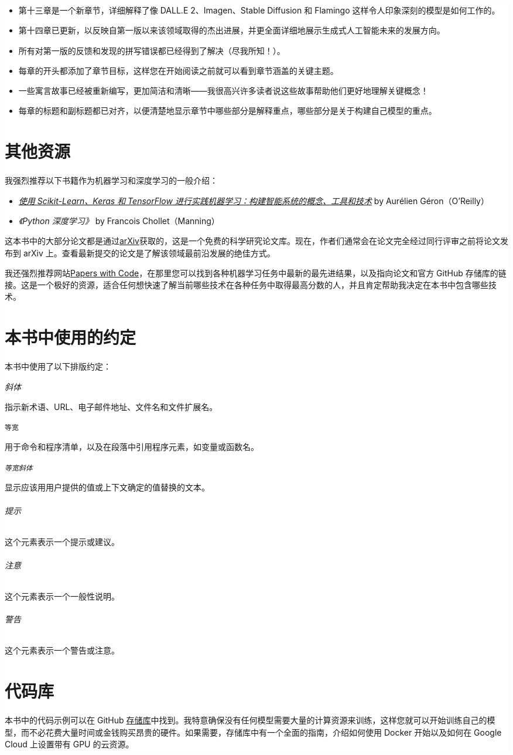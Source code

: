 +   第十三章是一个新章节，详细解释了像 DALL.E 2、Imagen、Stable Diffusion 和 Flamingo 这样令人印象深刻的模型是如何工作的。

+   第十四章已更新，以反映自第一版以来该领域取得的杰出进展，并更全面详细地展示生成式人工智能未来的发展方向。

+   所有对第一版的反馈和发现的拼写错误都已经得到了解决（尽我所知！）。

+   每章的开头都添加了章节目标，这样您在开始阅读之前就可以看到章节涵盖的关键主题。

+   一些寓言故事已经被重新编写，更加简洁和清晰——我很高兴许多读者说这些故事帮助他们更好地理解关键概念！

+   每章的标题和副标题都已对齐，以便清楚地显示章节中哪些部分是解释重点，哪些部分是关于构建自己模型的重点。

# 其他资源

我强烈推荐以下书籍作为机器学习和深度学习的一般介绍：

+   [*使用 Scikit-Learn、Keras 和 TensorFlow 进行实践机器学习：构建智能系统的概念、工具和技术*](https://learning.oreilly.com/library/view/hands-on-machine-learning/9781098125967) by Aurélien Géron（O’Reilly）

+   *《Python 深度学习》* by Francois Chollet（Manning）

这本书中的大部分论文都是通过[arXiv](https://arxiv.org)获取的，这是一个免费的科学研究论文库。现在，作者们通常会在论文完全经过同行评审之前将论文发布到 arXiv 上。查看最新提交的论文是了解该领域最前沿发展的绝佳方式。

我还强烈推荐网站[Papers with Code](https://paperswithcode.com)，在那里您可以找到各种机器学习任务中最新的最先进结果，以及指向论文和官方 GitHub 存储库的链接。这是一个极好的资源，适合任何想快速了解当前哪些技术在各种任务中取得最高分数的人，并且肯定帮助我决定在本书中包含哪些技术。

# 本书中使用的约定

本书中使用了以下排版约定：

*斜体*

指示新术语、URL、电子邮件地址、文件名和文件扩展名。

`等宽`

用于命令和程序清单，以及在段落中引用程序元素，如变量或函数名。

*`等宽斜体`*

显示应该用用户提供的值或上下文确定的值替换的文本。

###### 提示

这个元素表示一个提示或建议。

###### 注意

这个元素表示一个一般性说明。

###### 警告

这个元素表示一个警告或注意。

# 代码库

本书中的代码示例可以在 GitHub [存储库](https://github.com/davidADSP/Generative_Deep_Learning_2nd_Edition)中找到。我特意确保没有任何模型需要大量的计算资源来训练，这样您就可以开始训练自己的模型，而不必花费大量时间或金钱购买昂贵的硬件。如果需要，存储库中有一个全面的指南，介绍如何使用 Docker 开始以及如何在 Google Cloud 上设置带有 GPU 的云资源。
